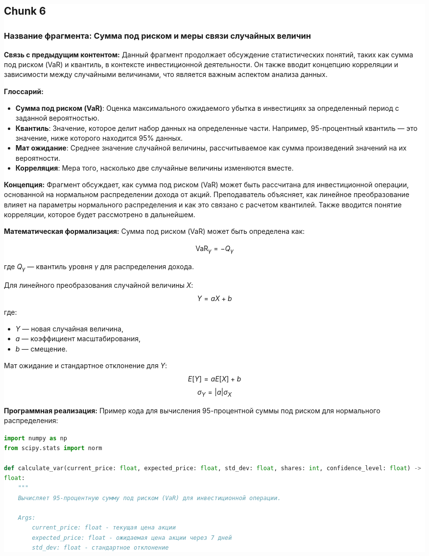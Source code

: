 ## Chunk 6
### Название фрагмента: Сумма под риском и меры связи случайных величин

**Связь с предыдущим контентом:**
Данный фрагмент продолжает обсуждение статистических понятий, таких как сумма под риском (VaR) и квантиль, в контексте инвестиционной деятельности. Он также вводит концепцию корреляции и зависимости между случайными величинами, что является важным аспектом анализа данных.

**Глоссарий:**
- **Сумма под риском (VaR)**: Оценка максимального ожидаемого убытка в инвестициях за определенный период с заданной вероятностью.
- **Квантиль**: Значение, которое делит набор данных на определенные части. Например, 95-процентный квантиль — это значение, ниже которого находится 95% данных.
- **Мат ожидание**: Среднее значение случайной величины, рассчитываемое как сумма произведений значений на их вероятности.
- **Корреляция**: Мера того, насколько две случайные величины изменяются вместе.

**Концепция:**
Фрагмент обсуждает, как сумма под риском (VaR) может быть рассчитана для инвестиционной операции, основанной на нормальном распределении дохода от акций. Преподаватель объясняет, как линейное преобразование влияет на параметры нормального распределения и как это связано с расчетом квантилей. Также вводится понятие корреляции, которое будет рассмотрено в дальнейшем.

**Математическая формализация:**
Сумма под риском (VaR) может быть определена как:

$$
\text{VaR}_{\gamma} = -Q_{\gamma}
$$

где $Q_{\gamma}$ — квантиль уровня $\gamma$ для распределения дохода.

Для линейного преобразования случайной величины $X$:
$$
Y = aX + b
$$
где:
- $Y$ — новая случайная величина,
- $a$ — коэффициент масштабирования,
- $b$ — смещение.

Мат ожидание и стандартное отклонение для $Y$:
$$
E[Y] = aE[X] + b
$$
$$
\sigma_Y = |a| \sigma_X
$$

**Программная реализация:**
Пример кода для вычисления 95-процентной суммы под риском для нормального распределения:

```python
import numpy as np
from scipy.stats import norm

def calculate_var(current_price: float, expected_price: float, std_dev: float, shares: int, confidence_level: float) -> float:
    """
    Вычисляет 95-процентную сумму под риском (VaR) для инвестиционной операции.

    Args:
        current_price: float - текущая цена акции
        expected_price: float - ожидаемая цена акции через 7 дней
        std_dev: float - стандартное отклонение
```